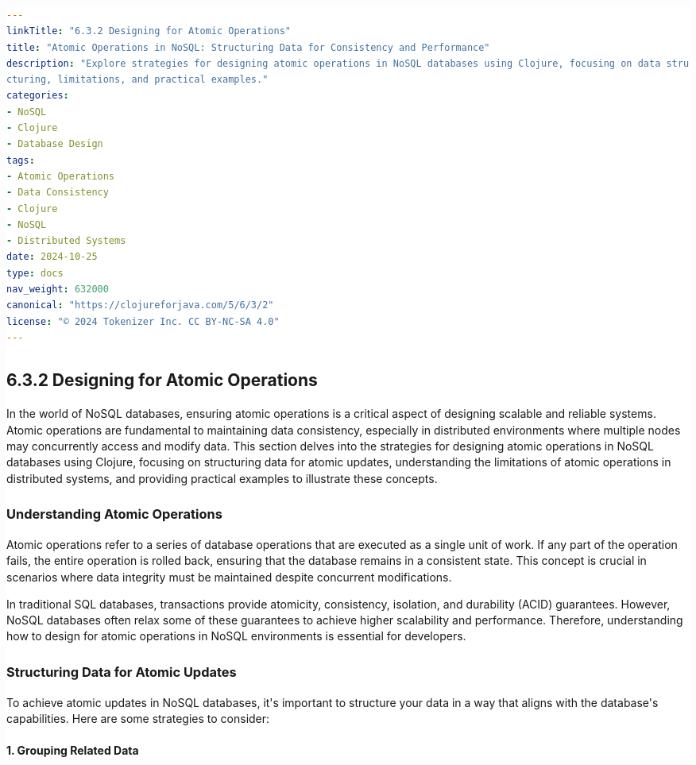 ```yaml
---
linkTitle: "6.3.2 Designing for Atomic Operations"
title: "Atomic Operations in NoSQL: Structuring Data for Consistency and Performance"
description: "Explore strategies for designing atomic operations in NoSQL databases using Clojure, focusing on data structuring, limitations, and practical examples."
categories:
- NoSQL
- Clojure
- Database Design
tags:
- Atomic Operations
- Data Consistency
- Clojure
- NoSQL
- Distributed Systems
date: 2024-10-25
type: docs
nav_weight: 632000
canonical: "https://clojureforjava.com/5/6/3/2"
license: "© 2024 Tokenizer Inc. CC BY-NC-SA 4.0"
---
```


## 6.3.2 Designing for Atomic Operations

In the world of NoSQL databases, ensuring atomic operations is a critical aspect of designing scalable and reliable systems. Atomic operations are fundamental to maintaining data consistency, especially in distributed environments where multiple nodes may concurrently access and modify data. This section delves into the strategies for designing atomic operations in NoSQL databases using Clojure, focusing on structuring data for atomic updates, understanding the limitations of atomic operations in distributed systems, and providing practical examples to illustrate these concepts.

### Understanding Atomic Operations

Atomic operations refer to a series of database operations that are executed as a single unit of work. If any part of the operation fails, the entire operation is rolled back, ensuring that the database remains in a consistent state. This concept is crucial in scenarios where data integrity must be maintained despite concurrent modifications.

In traditional SQL databases, transactions provide atomicity, consistency, isolation, and durability (ACID) guarantees. However, NoSQL databases often relax some of these guarantees to achieve higher scalability and performance. Therefore, understanding how to design for atomic operations in NoSQL environments is essential for developers.

### Structuring Data for Atomic Updates

To achieve atomic updates in NoSQL databases, it's important to structure your data in a way that aligns with the database's capabilities. Here are some strategies to consider:

#### 1. Grouping Related Data
